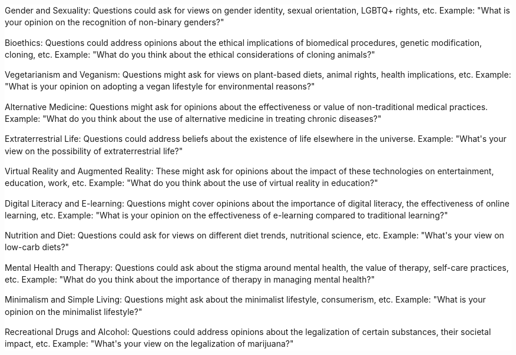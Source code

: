 Gender and Sexuality: Questions could ask for views on gender identity, sexual orientation, LGBTQ+ rights, etc. Example: "What is your opinion on the recognition of non-binary genders?"

Bioethics: Questions could address opinions about the ethical implications of biomedical procedures, genetic modification, cloning, etc. Example: "What do you think about the ethical considerations of cloning animals?"

Vegetarianism and Veganism: Questions might ask for views on plant-based diets, animal rights, health implications, etc. Example: "What is your opinion on adopting a vegan lifestyle for environmental reasons?"

Alternative Medicine: Questions might ask for opinions about the effectiveness or value of non-traditional medical practices. Example: "What do you think about the use of alternative medicine in treating chronic diseases?"

Extraterrestrial Life: Questions could address beliefs about the existence of life elsewhere in the universe. Example: "What's your view on the possibility of extraterrestrial life?"

Virtual Reality and Augmented Reality: These might ask for opinions about the impact of these technologies on entertainment, education, work, etc. Example: "What do you think about the use of virtual reality in education?"

Digital Literacy and E-learning: Questions might cover opinions about the importance of digital literacy, the effectiveness of online learning, etc. Example: "What is your opinion on the effectiveness of e-learning compared to traditional learning?"

Nutrition and Diet: Questions could ask for views on different diet trends, nutritional science, etc. Example: "What's your view on low-carb diets?"

Mental Health and Therapy: Questions could ask about the stigma around mental health, the value of therapy, self-care practices, etc. Example: "What do you think about the importance of therapy in managing mental health?"

Minimalism and Simple Living: Questions might ask about the minimalist lifestyle, consumerism, etc. Example: "What is your opinion on the minimalist lifestyle?"

Recreational Drugs and Alcohol: Questions could address opinions about the legalization of certain substances, their societal impact, etc. Example: "What's your view on the legalization of marijuana?"
